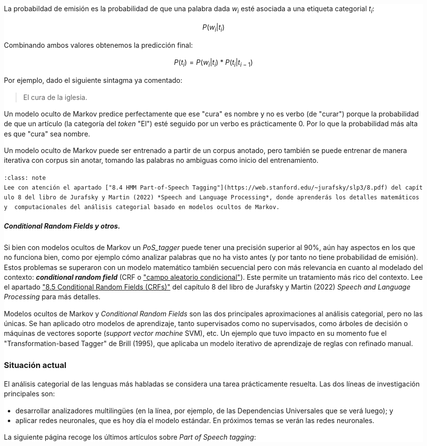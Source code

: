 La probabildad de emisión es la probabilidad de que una palabra dada $w_i$ esté asociada a una etiqueta categorial $t_i$:

$$P(w_i|t_i)$$

Combinando ambos valores obtenemos la predicción final:

$$P(t_i) = P(w_i|t_i) * P(t_i|t_{i-1})$$

Por ejemplo, dado el siguiente sintagma ya comentado:

> El cura de la iglesia.

Un modelo oculto de Markov predice perfectamente que ese "cura" es nombre y no es verbo (de "curar") porque la probabilidad de que un artículo (la categoría del *token* "El") esté seguido por un verbo es prácticamente 0. Por lo que la probabilidad más alta es que "cura" sea nombre.

Un modelo oculto de Markov puede ser entrenado a partir de un corpus anotado, pero también se puede entrenar de manera iterativa con corpus sin anotar, tomando las palabras no ambiguas como inicio del entrenamiento.

```{admonition} Lectura obligatoria
:class: note
Lee con atención el apartado ["8.4 HMM Part-of-Speech Tagging"](https://web.stanford.edu/~jurafsky/slp3/8.pdf) del capítulo 8 del libro de Jurafsky y Martin (2022) *Speech and Language Processing*, donde aprenderás los detalles matemáticos y  computacionales del análisis categorial basado en modelos ocultos de Markov.
```

##### *Conditional Random Fields* y otros.

Si bien con modelos ocultos de Markov un *PoS_tagger* puede tener una precisión superior al 90%, aún hay aspectos en los que no funciona bien, como por ejemplo cómo analizar palabras que no ha visto antes (y por tanto no tiene probabilidad de emisión). Estos problemas se superaron con un modelo matemático también secuencial pero con más relevancia en cuanto al modelado del contexto: ***conditional random field*** (CRF o ["campo aleatorio condicional"](https://es.wikipedia.org/wiki/Campo_aleatorio_condicional)). Este permite un tratamiento más rico del contexto. Lee el apartado ["8.5 Conditional Random Fields (CRFs)"](https://web.stanford.edu/~jurafsky/slp3/8.pdf) del capítulo 8 del libro de Jurafsky y Martin (2022) *Speech and Language Processing* para más detalles. 

Modelos ocultos de Markov y *Conditional Random Fields* son las dos principales aproximaciones al análisis categorial, pero no las únicas. Se han aplicado otro modelos de aprendizaje, tanto supervisados como no supervisados, como árboles de decisión o máquinas de vectores soporte (*support vector machine* SVM), etc. Un ejemplo que tuvo impacto en su momento fue el "Transformation-based Tagger" de Brill (1995), que aplicaba un modelo iterativo de aprendizaje de reglas con refinado manual.

### Situación actual

El análisis categorial de las lenguas más habladas se considera una tarea prácticamente resuelta. Las dos líneas de investigación principales son:

- desarrollar analizadores multilingües (en la línea, por ejemplo, de las Dependencias Universales que se verá luego); y
- aplicar redes neuronales, que es hoy día el modelo estándar. En próximos temas se verán las redes neuronales.

La siguiente página recoge los últimos artículos sobre *Part of Speech tagging*:
